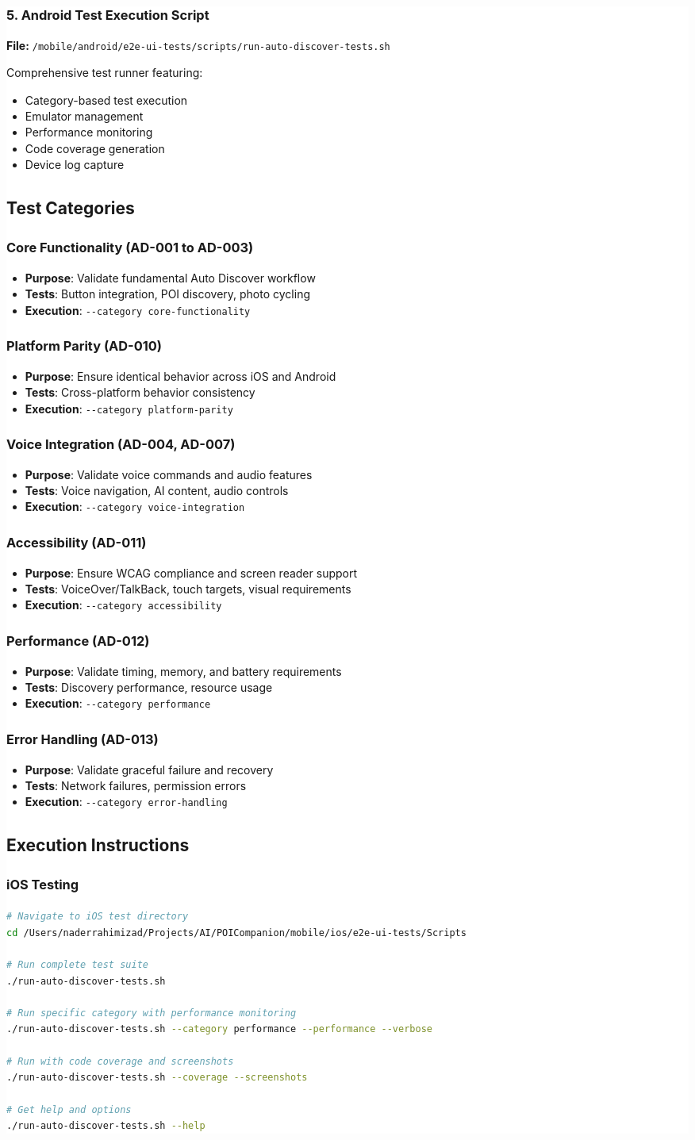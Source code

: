 ### 5. Android Test Execution Script
**File:** `/mobile/android/e2e-ui-tests/scripts/run-auto-discover-tests.sh`

Comprehensive test runner featuring:
- Category-based test execution
- Emulator management
- Performance monitoring
- Code coverage generation
- Device log capture

## Test Categories

### Core Functionality (AD-001 to AD-003)
- **Purpose**: Validate fundamental Auto Discover workflow
- **Tests**: Button integration, POI discovery, photo cycling
- **Execution**: `--category core-functionality`

### Platform Parity (AD-010)  
- **Purpose**: Ensure identical behavior across iOS and Android
- **Tests**: Cross-platform behavior consistency
- **Execution**: `--category platform-parity`

### Voice Integration (AD-004, AD-007)
- **Purpose**: Validate voice commands and audio features
- **Tests**: Voice navigation, AI content, audio controls
- **Execution**: `--category voice-integration`

### Accessibility (AD-011)
- **Purpose**: Ensure WCAG compliance and screen reader support
- **Tests**: VoiceOver/TalkBack, touch targets, visual requirements
- **Execution**: `--category accessibility`

### Performance (AD-012)
- **Purpose**: Validate timing, memory, and battery requirements
- **Tests**: Discovery performance, resource usage
- **Execution**: `--category performance`

### Error Handling (AD-013)
- **Purpose**: Validate graceful failure and recovery
- **Tests**: Network failures, permission errors
- **Execution**: `--category error-handling`

## Execution Instructions

### iOS Testing

```bash
# Navigate to iOS test directory
cd /Users/naderrahimizad/Projects/AI/POICompanion/mobile/ios/e2e-ui-tests/Scripts

# Run complete test suite
./run-auto-discover-tests.sh

# Run specific category with performance monitoring
./run-auto-discover-tests.sh --category performance --performance --verbose

# Run with code coverage and screenshots
./run-auto-discover-tests.sh --coverage --screenshots

# Get help and options
./run-auto-discover-tests.sh --help
```